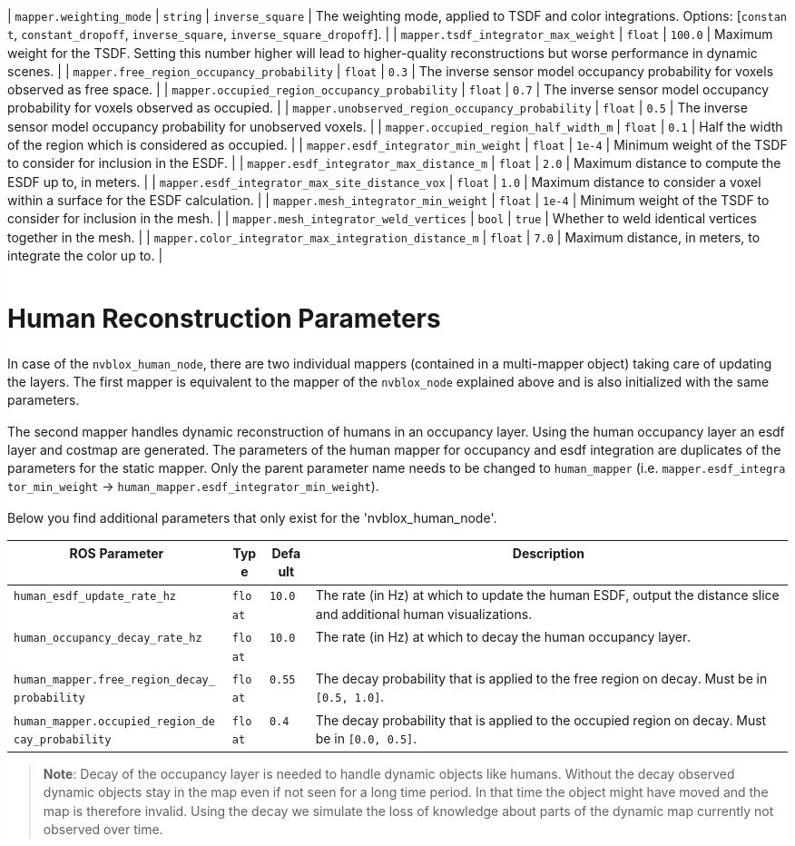 | `mapper.weighting_mode`                                         | `string` | `inverse_square` | The weighting mode, applied to TSDF and color integrations. Options: [`constant`, `constant_dropoff`, `inverse_square`, `inverse_square_dropoff`]. |
| `mapper.tsdf_integrator_max_weight`                             | `float`  | `100.0`          | Maximum weight for the TSDF. Setting this number higher will lead to higher-quality reconstructions but worse performance in dynamic scenes.       |
| `mapper.free_region_occupancy_probability`                      | `float`  | `0.3`            | The inverse sensor model occupancy probability for voxels observed as free space.                                                                  |
| `mapper.occupied_region_occupancy_probability`                  | `float`  | `0.7`            | The inverse sensor model occupancy probability for voxels observed as occupied.                                                                    |
| `mapper.unobserved_region_occupancy_probability`                | `float`  | `0.5`            | The inverse sensor model occupancy probability for unobserved voxels.                                                                              |
| `mapper.occupied_region_half_width_m`                           | `float`  | `0.1`            | Half the width of the region which is considered as occupied.                                                                                      |
| `mapper.esdf_integrator_min_weight`                             | `float`  | `1e-4`           | Minimum weight of the TSDF to consider for inclusion in the ESDF.                                                                                  |
| `mapper.esdf_integrator_max_distance_m`                         | `float`  | `2.0`            | Maximum distance to compute the ESDF up to, in meters.                                                                                             |
| `mapper.esdf_integrator_max_site_distance_vox`                  | `float`  | `1.0`            | Maximum distance to consider a voxel within a surface for the ESDF calculation.                                                                    |
| `mapper.mesh_integrator_min_weight`                             | `float`  | `1e-4`           | Minimum weight of the TSDF to consider for inclusion in the mesh.                                                                                  |
| `mapper.mesh_integrator_weld_vertices`                          | `bool`   | `true`           | Whether to weld identical vertices together in the mesh.                                                                                           |
| `mapper.color_integrator_max_integration_distance_m`            | `float`  | `7.0`            | Maximum distance, in meters, to integrate the color up to.                                                                                         |

# Human Reconstruction Parameters

In case of the `nvblox_human_node`, there are two individual mappers (contained in a multi-mapper object) taking care of updating the layers.
The first mapper is equivalent to the mapper of the `nvblox_node` explained above and is also initialized with the same parameters.

The second mapper handles dynamic reconstruction of humans in an occupancy layer.
Using the human occupancy layer an esdf layer and costmap are generated.
The parameters of the human mapper for occupancy and esdf integration are duplicates of the parameters for the static mapper.
Only the parent parameter name needs to be changed to `human_mapper` (i.e. `mapper.esdf_integrator_min_weight` -> `human_mapper.esdf_integrator_min_weight`).

Below you find additional parameters that only exist for the 'nvblox_human_node'.

| ROS Parameter                                    | Type    | Default | Description                                                                                                        |
| ------------------------------------------------ | ------- | ------- | ------------------------------------------------------------------------------------------------------------------ |
| `human_esdf_update_rate_hz`                      | `float` | `10.0`  | The rate (in Hz) at which to update the human ESDF, output the distance slice and additional human visualizations. |
| `human_occupancy_decay_rate_hz`                  | `float` | `10.0`  | The rate (in Hz) at which to decay the human occupancy layer.                                                      |
| `human_mapper.free_region_decay_probability`     | `float` | `0.55`  | The decay probability that is applied to the free region on decay. Must be in `[0.5, 1.0]`.                        |
| `human_mapper.occupied_region_decay_probability` | `float` | `0.4`   | The decay probability that is applied to the occupied region on decay. Must be in `[0.0, 0.5]`.                    |

> **Note**: Decay of the occupancy layer is needed to handle dynamic objects like humans. Without the decay observed dynamic objects stay in the map even if not seen for a long time period. In that time the object might have moved and the map is therefore invalid. Using the decay we simulate the loss of knowledge about parts of the dynamic map currently not observed over time.
